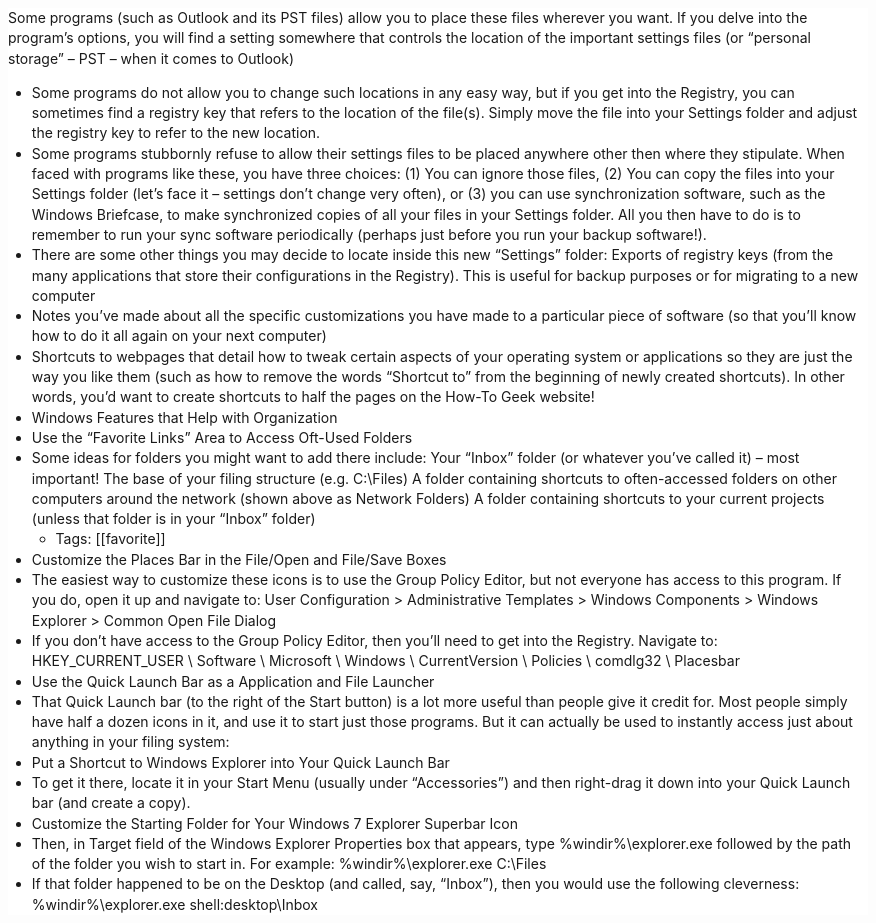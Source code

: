   Some programs (such as Outlook and its PST files) allow you to place these files wherever you want. If you delve into the program’s options, you will find a setting somewhere that controls the location of the important settings files (or “personal storage” – PST – when it comes to Outlook)
- Some programs do not allow you to change such locations in any easy way, but if you get into the Registry, you can sometimes find a registry key that refers to the location of the file(s). Simply move the file into your Settings folder and adjust the registry key to refer to the new location.
- Some programs stubbornly refuse to allow their settings files to be placed anywhere other then where they stipulate. When faced with programs like these, you have three choices: (1) You can ignore those files, (2) You can copy the files into your Settings folder (let’s face it – settings don’t change very often), or (3) you can use synchronization software, such as the Windows Briefcase, to make synchronized copies of all your files in your Settings folder. All you then have to do is to remember to run your sync software periodically (perhaps just before you run your backup software!).
- There are some other things you may decide to locate inside this new “Settings” folder:
  Exports of registry keys (from the many applications that store their configurations in the Registry). This is useful for backup purposes or for migrating to a new computer
- Notes you’ve made about all the specific customizations you have made to a particular piece of software (so that you’ll know how to do it all again on your next computer)
- Shortcuts to webpages that detail how to tweak certain aspects of your operating system or applications so they are just the way you like them (such as how to remove the words “Shortcut to” from the beginning of newly created shortcuts). In other words, you’d want to create shortcuts to half the pages on the How-To Geek website!
- Windows Features that Help with Organization
- Use the “Favorite Links” Area to Access Oft-Used Folders
- Some ideas for folders you might want to add there include:
  Your “Inbox” folder (or whatever you’ve called it) – most important!
  The base of your filing structure (e.g. C:\Files)
  A folder containing shortcuts to often-accessed folders on other computers around the network (shown above as Network Folders)
  A folder containing shortcuts to your current projects (unless that folder is in your “Inbox” folder)
    - Tags: [[favorite]] 
- Customize the Places Bar in the File/Open and File/Save Boxes
- The easiest way to customize these icons is to use the Group Policy Editor, but not everyone has access to this program. If you do, open it up and navigate to:
  User Configuration > Administrative Templates > Windows Components > Windows Explorer > Common Open File Dialog
- If you don’t have access to the Group Policy Editor, then you’ll need to get into the Registry. Navigate to:
  HKEY_CURRENT_USER \ Software \ Microsoft \ Windows \ CurrentVersion \ Policies \ comdlg32 \ Placesbar
- Use the Quick Launch Bar as a Application and File Launcher
- That Quick Launch bar (to the right of the Start button) is a lot more useful than people give it credit for. Most people simply have half a dozen icons in it, and use it to start just those programs. But it can actually be used to instantly access just about anything in your filing system:
- Put a Shortcut to Windows Explorer into Your Quick Launch Bar
- To get it there, locate it in your Start Menu (usually under “Accessories”) and then right-drag it down into your Quick Launch bar (and create a copy).
- Customize the Starting Folder for Your Windows 7 Explorer Superbar Icon
- Then, in Target field of the Windows Explorer Properties box that appears, type %windir%\explorer.exe followed by the path of the folder you wish to start in. For example:
  %windir%\explorer.exe C:\Files
- If that folder happened to be on the Desktop (and called, say, “Inbox”), then you would use the following cleverness:
  %windir%\explorer.exe shell:desktop\Inbox
